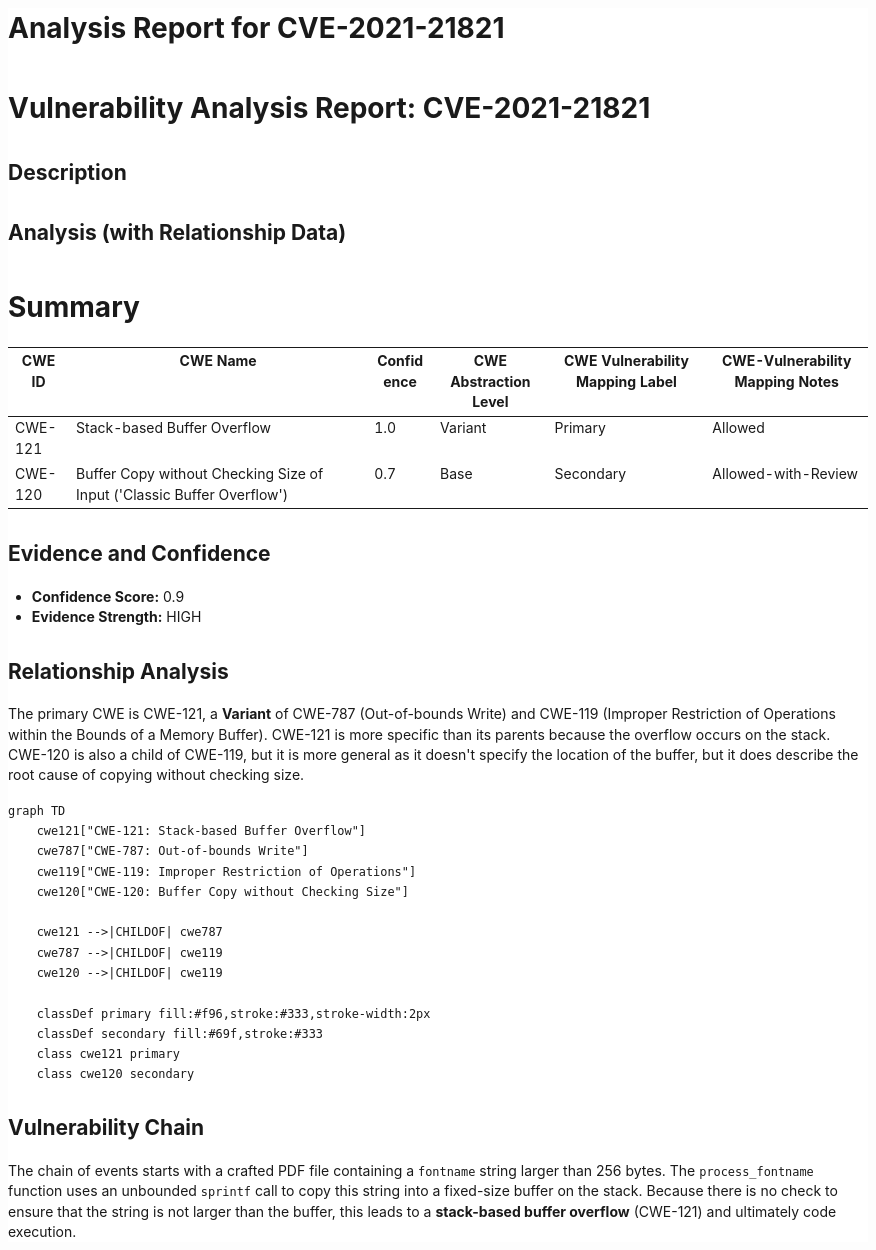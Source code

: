 # Analysis Report for CVE-2021-21821

# Vulnerability Analysis Report: CVE-2021-21821

## Description



## Analysis (with Relationship Data)

# Summary
| CWE ID | CWE Name | Confidence | CWE Abstraction Level | CWE Vulnerability Mapping Label | CWE-Vulnerability Mapping Notes |
|---|---|---|---|---|---|
| CWE-121 | Stack-based Buffer Overflow | 1.0 | Variant | Primary | Allowed |
| CWE-120 | Buffer Copy without Checking Size of Input ('Classic Buffer Overflow') | 0.7 | Base | Secondary | Allowed-with-Review |

## Evidence and Confidence

*   **Confidence Score:** 0.9
*   **Evidence Strength:** HIGH

## Relationship Analysis
The primary CWE is CWE-121, a **Variant** of CWE-787 (Out-of-bounds Write) and CWE-119 (Improper Restriction of Operations within the Bounds of a Memory Buffer). CWE-121 is more specific than its parents because the overflow occurs on the stack. CWE-120 is also a child of CWE-119, but it is more general as it doesn't specify the location of the buffer, but it does describe the root cause of copying without checking size.

```mermaid
graph TD
    cwe121["CWE-121: Stack-based Buffer Overflow"]
    cwe787["CWE-787: Out-of-bounds Write"]
    cwe119["CWE-119: Improper Restriction of Operations"]
    cwe120["CWE-120: Buffer Copy without Checking Size"]
    
    cwe121 -->|CHILDOF| cwe787
    cwe787 -->|CHILDOF| cwe119
    cwe120 -->|CHILDOF| cwe119
    
    classDef primary fill:#f96,stroke:#333,stroke-width:2px
    classDef secondary fill:#69f,stroke:#333
    class cwe121 primary
    class cwe120 secondary
```

## Vulnerability Chain
The chain of events starts with a crafted PDF file containing a `fontname` string larger than 256 bytes. The `process_fontname` function uses an unbounded `sprintf` call to copy this string into a fixed-size buffer on the stack. Because there is no check to ensure that the string is not larger than the buffer, this leads to a **stack-based buffer overflow** (CWE-121) and ultimately code execution.
